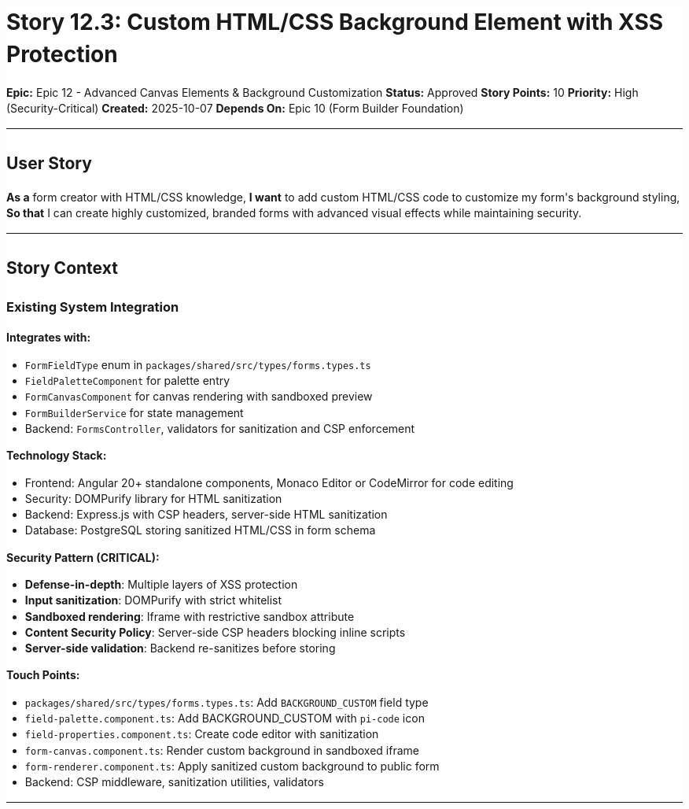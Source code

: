 # Story 12.3: Custom HTML/CSS Background Element with XSS Protection

**Epic:** Epic 12 - Advanced Canvas Elements & Background Customization
**Status:** Approved
**Story Points:** 10
**Priority:** High (Security-Critical)
**Created:** 2025-10-07
**Depends On:** Epic 10 (Form Builder Foundation)

---

## User Story

**As a** form creator with HTML/CSS knowledge,
**I want** to add custom HTML/CSS code to customize my form's background styling,
**So that** I can create highly customized, branded forms with advanced visual effects while maintaining security.

---

## Story Context

### Existing System Integration

**Integrates with:**
- `FormFieldType` enum in `packages/shared/src/types/forms.types.ts`
- `FieldPaletteComponent` for palette entry
- `FormCanvasComponent` for canvas rendering with sandboxed preview
- `FormBuilderService` for state management
- Backend: `FormsController`, validators for sanitization and CSP enforcement

**Technology Stack:**
- Frontend: Angular 20+ standalone components, Monaco Editor or CodeMirror for code editing
- Security: DOMPurify library for HTML sanitization
- Backend: Express.js with CSP headers, server-side HTML sanitization
- Database: PostgreSQL storing sanitized HTML/CSS in form schema

**Security Pattern (CRITICAL):**
- **Defense-in-depth**: Multiple layers of XSS protection
- **Input sanitization**: DOMPurify with strict whitelist
- **Sandboxed rendering**: Iframe with restrictive sandbox attribute
- **Content Security Policy**: Server-side CSP headers blocking inline scripts
- **Server-side validation**: Backend re-sanitizes before storing

**Touch Points:**
- `packages/shared/src/types/forms.types.ts`: Add `BACKGROUND_CUSTOM` field type
- `field-palette.component.ts`: Add BACKGROUND_CUSTOM with `pi-code` icon
- `field-properties.component.ts`: Create code editor with sanitization
- `form-canvas.component.ts`: Render custom background in sandboxed iframe
- `form-renderer.component.ts`: Apply sanitized custom background to public form
- Backend: CSP middleware, sanitization utilities, validators

---